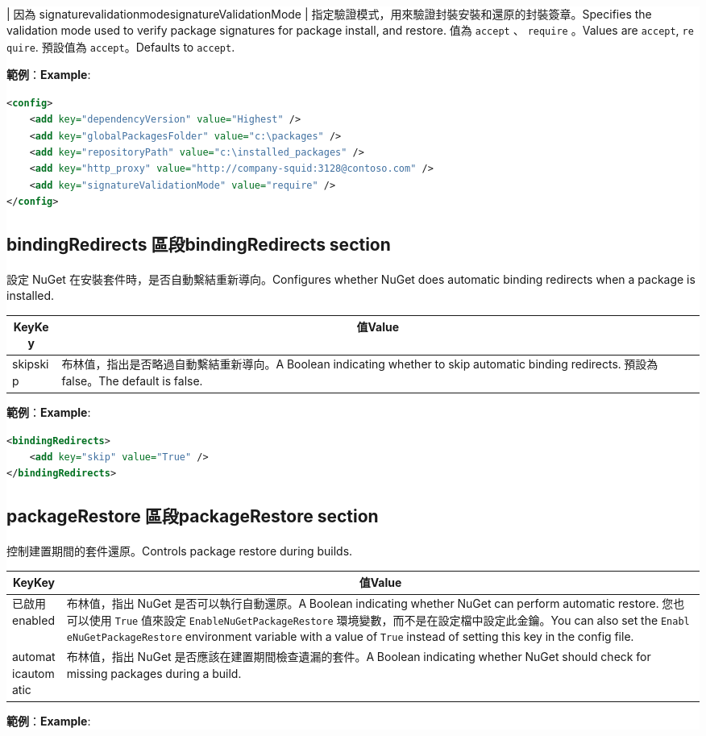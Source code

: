 | <span data-ttu-id="5e0f0-136">因為 signaturevalidationmode</span><span class="sxs-lookup"><span data-stu-id="5e0f0-136">signatureValidationMode</span></span> | <span data-ttu-id="5e0f0-137">指定驗證模式，用來驗證封裝安裝和還原的封裝簽章。</span><span class="sxs-lookup"><span data-stu-id="5e0f0-137">Specifies the validation mode used to verify package signatures for package install, and restore.</span></span> <span data-ttu-id="5e0f0-138">值為 `accept` 、 `require` 。</span><span class="sxs-lookup"><span data-stu-id="5e0f0-138">Values are `accept`, `require`.</span></span> <span data-ttu-id="5e0f0-139">預設值為 `accept`。</span><span class="sxs-lookup"><span data-stu-id="5e0f0-139">Defaults to `accept`.</span></span>

<span data-ttu-id="5e0f0-140">**範例**：</span><span class="sxs-lookup"><span data-stu-id="5e0f0-140">**Example**:</span></span>

```xml
<config>
    <add key="dependencyVersion" value="Highest" />
    <add key="globalPackagesFolder" value="c:\packages" />
    <add key="repositoryPath" value="c:\installed_packages" />
    <add key="http_proxy" value="http://company-squid:3128@contoso.com" />
    <add key="signatureValidationMode" value="require" />
</config>
```

## <a name="bindingredirects-section"></a><span data-ttu-id="5e0f0-141">bindingRedirects 區段</span><span class="sxs-lookup"><span data-stu-id="5e0f0-141">bindingRedirects section</span></span>

<span data-ttu-id="5e0f0-142">設定 NuGet 在安裝套件時，是否自動繫結重新導向。</span><span class="sxs-lookup"><span data-stu-id="5e0f0-142">Configures whether NuGet does automatic binding redirects when a package is installed.</span></span>

| <span data-ttu-id="5e0f0-143">Key</span><span class="sxs-lookup"><span data-stu-id="5e0f0-143">Key</span></span> | <span data-ttu-id="5e0f0-144">值</span><span class="sxs-lookup"><span data-stu-id="5e0f0-144">Value</span></span> |
| --- | --- |
| <span data-ttu-id="5e0f0-145">skip</span><span class="sxs-lookup"><span data-stu-id="5e0f0-145">skip</span></span> | <span data-ttu-id="5e0f0-146">布林值，指出是否略過自動繫結重新導向。</span><span class="sxs-lookup"><span data-stu-id="5e0f0-146">A Boolean indicating whether to skip automatic binding redirects.</span></span> <span data-ttu-id="5e0f0-147">預設為 false。</span><span class="sxs-lookup"><span data-stu-id="5e0f0-147">The default is false.</span></span> |

<span data-ttu-id="5e0f0-148">**範例**：</span><span class="sxs-lookup"><span data-stu-id="5e0f0-148">**Example**:</span></span>

```xml
<bindingRedirects>
    <add key="skip" value="True" />
</bindingRedirects>
```

## <a name="packagerestore-section"></a><span data-ttu-id="5e0f0-149">packageRestore 區段</span><span class="sxs-lookup"><span data-stu-id="5e0f0-149">packageRestore section</span></span>

<span data-ttu-id="5e0f0-150">控制建置期間的套件還原。</span><span class="sxs-lookup"><span data-stu-id="5e0f0-150">Controls package restore during builds.</span></span>

| <span data-ttu-id="5e0f0-151">Key</span><span class="sxs-lookup"><span data-stu-id="5e0f0-151">Key</span></span> | <span data-ttu-id="5e0f0-152">值</span><span class="sxs-lookup"><span data-stu-id="5e0f0-152">Value</span></span> |
| --- | --- |
| <span data-ttu-id="5e0f0-153">已啟用</span><span class="sxs-lookup"><span data-stu-id="5e0f0-153">enabled</span></span> | <span data-ttu-id="5e0f0-154">布林值，指出 NuGet 是否可以執行自動還原。</span><span class="sxs-lookup"><span data-stu-id="5e0f0-154">A Boolean indicating whether NuGet can perform automatic restore.</span></span> <span data-ttu-id="5e0f0-155">您也可以使用 `True` 值來設定 `EnableNuGetPackageRestore` 環境變數，而不是在設定檔中設定此金鑰。</span><span class="sxs-lookup"><span data-stu-id="5e0f0-155">You can also set the `EnableNuGetPackageRestore` environment variable with a value of `True` instead of setting this key in the config file.</span></span> |
| <span data-ttu-id="5e0f0-156">automatic</span><span class="sxs-lookup"><span data-stu-id="5e0f0-156">automatic</span></span> | <span data-ttu-id="5e0f0-157">布林值，指出 NuGet 是否應該在建置期間檢查遺漏的套件。</span><span class="sxs-lookup"><span data-stu-id="5e0f0-157">A Boolean indicating whether NuGet should check for missing packages during a build.</span></span> |

<span data-ttu-id="5e0f0-158">**範例**：</span><span class="sxs-lookup"><span data-stu-id="5e0f0-158">**Example**:</span></span>
